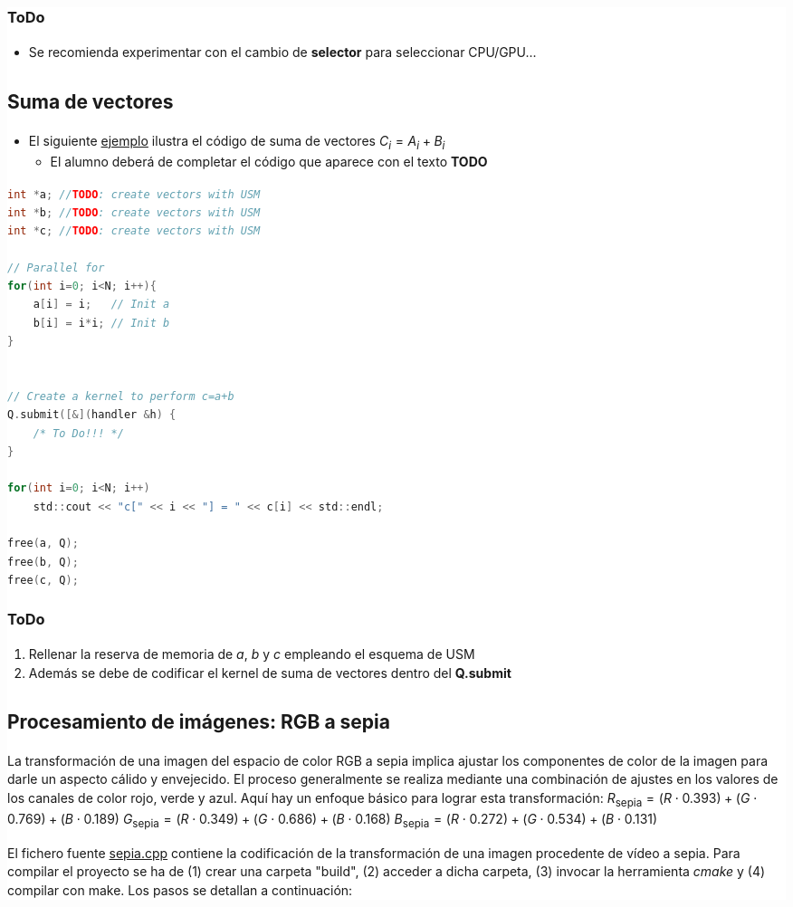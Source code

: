 
### ToDo
* Se recomienda experimentar con el cambio de **selector** para seleccionar CPU/GPU...


## Suma de vectores
* El siguiente [ejemplo](vector_add/vector_add.cpp) ilustra el código de suma de vectores $C_{i} = A_{i}+B_{i}$
    * El alumno deberá de completar el código que aparece con el texto **TODO** 


```c
int *a; //TODO: create vectors with USM
int *b; //TODO: create vectors with USM
int *c; //TODO: create vectors with USM

// Parallel for
for(int i=0; i<N; i++){
	a[i] = i;   // Init a
	b[i] = i*i; // Init b
}


// Create a kernel to perform c=a+b
Q.submit([&](handler &h) { 
	/* To Do!!! */
}

for(int i=0; i<N; i++)
	std::cout << "c[" << i << "] = " << c[i] << std::endl;

free(a, Q);
free(b, Q);
free(c, Q);
```

### ToDo
1. Rellenar la reserva de memoria de *a*, *b* y *c* empleando el esquema de USM
2. Además se debe de codificar el kernel de suma de vectores dentro del **Q.submit**

## Procesamiento de imágenes: RGB a sepia
La transformación de una imagen del espacio de color RGB a sepia implica ajustar los componentes de color de la imagen para darle un aspecto cálido y envejecido. El proceso generalmente se realiza mediante una combinación de ajustes en los valores de los canales de color rojo, verde y azul. Aquí hay un enfoque básico para lograr esta transformación:
$R_{\text{sepia}} = (R \cdot 0.393) + (G \cdot 0.769) + (B \cdot 0.189)$
$G_{\text{sepia}} = (R \cdot 0.349) + (G \cdot 0.686) + (B \cdot 0.168)$
$B_{\text{sepia}} = (R \cdot 0.272) + (G \cdot 0.534) + (B \cdot 0.131)$

El fichero fuente [sepia.cpp](sepia/sepia.cpp) contiene la codificación de la transformación de una imagen procedente de vídeo a sepia.
Para compilar el proyecto se ha de (1) crear una carpeta "build", (2) acceder a dicha carpeta, (3) invocar la herramienta *cmake* y (4) compilar con make. Los pasos se detallan a continuación:

